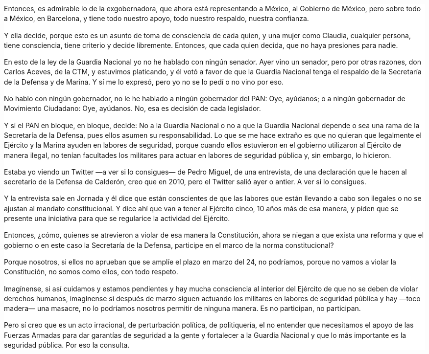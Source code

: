 Entonces, es admirable lo de la exgobernadora, que ahora está representando a
México, al Gobierno de México, pero sobre todo a México, en Barcelona, y tiene
todo nuestro apoyo, todo nuestro respaldo, nuestra confianza.

Y ella decide, porque esto es un asunto de toma de consciencia de cada quien,
y una mujer como Claudia, cualquier persona, tiene consciencia, tiene criterio
y decide libremente. Entonces, que cada quien decida, que no haya presiones
para nadie.

En esto de la ley de la Guardia Nacional yo no he hablado con ningún senador.
Ayer vino un senador, pero por otras razones, don Carlos Aceves, de la CTM, y
estuvimos platicando, y él votó a favor de que la Guardia Nacional tenga el
respaldo de la Secretaría de la Defensa y de Marina. Y sí me lo expresó, pero
yo no se lo pedí o no vino por eso.

No hablo con ningún gobernador, no le he hablado a ningún gobernador del PAN:
Oye, ayúdanos; o a ningún gobernador de Movimiento Ciudadano: Oye, ayúdanos.
No, esa es decisión de cada legislador.

Y si el PAN en bloque, en bloque, decide: No a la Guardia Nacional o no a que
la Guardia Nacional depende o sea una rama de la Secretaría de la Defensa,
pues ellos asumen su responsabilidad. Lo que se me hace extraño es que no
quieran que legalmente el Ejército y la Marina ayuden en labores de seguridad,
porque cuando ellos estuvieron en el gobierno utilizaron al Ejército de manera
ilegal, no tenían facultades los militares para actuar en labores de seguridad
pública y, sin embargo, lo hicieron.

Estaba yo viendo un Twitter —a ver si lo consigues— de Pedro Miguel, de una
entrevista, de una declaración que le hacen al secretario de la Defensa de
Calderón, creo que en 2010, pero el Twitter salió ayer o antier. A ver si lo
consigues.

Y la entrevista sale en Jornada y él dice que están conscientes de que las
labores que están llevando a cabo son ilegales o no se ajustan al mandato
constitucional. Y dice ahí que van a tener al Ejército cinco, 10 años más de
esa manera, y piden que se presente una iniciativa para que se regularice la
actividad del Ejército.

Entonces, ¿cómo, quienes se atrevieron a violar de esa manera la Constitución,
ahora se niegan a que exista una reforma y que el gobierno o en este caso la
Secretaría de la Defensa, participe en el marco de la norma constitucional?

Porque nosotros, si ellos no aprueban que se amplíe el plazo en marzo del 24,
no podríamos, porque no vamos a violar la Constitución, no somos como ellos,
con todo respeto.

Imagínense, si así cuidamos y estamos pendientes y hay mucha consciencia al
interior del Ejército de que no se deben de violar derechos humanos,
imagínense si después de marzo siguen actuando los militares en labores de
seguridad pública y hay —toco madera— una masacre, no lo podríamos nosotros
permitir de ninguna manera. Es no participan, no participan.

Pero sí creo que es un acto irracional, de perturbación política, de
politiquería, el no entender que necesitamos el apoyo de las Fuerzas Armadas
para dar garantías de seguridad a la gente y fortalecer a la Guardia Nacional
y que lo más importante es la seguridad pública. Por eso la consulta.
